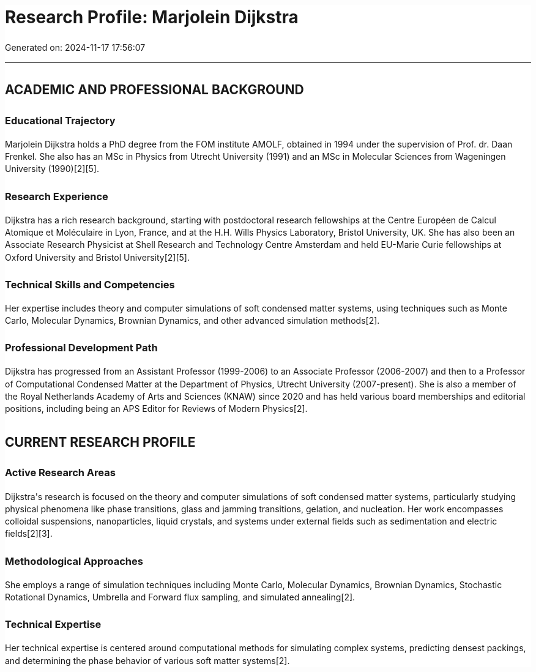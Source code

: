# Research Profile: Marjolein Dijkstra

Generated on: 2024-11-17 17:56:07

---

## ACADEMIC AND PROFESSIONAL BACKGROUND

### Educational Trajectory
Marjolein Dijkstra holds a PhD degree from the FOM institute AMOLF, obtained in 1994 under the supervision of Prof. dr. Daan Frenkel. She also has an MSc in Physics from Utrecht University (1991) and an MSc in Molecular Sciences from Wageningen University (1990)[2][5].

### Research Experience
Dijkstra has a rich research background, starting with postdoctoral research fellowships at the Centre Européen de Calcul Atomique et Moléculaire in Lyon, France, and at the H.H. Wills Physics Laboratory, Bristol University, UK. She has also been an Associate Research Physicist at Shell Research and Technology Centre Amsterdam and held EU-Marie Curie fellowships at Oxford University and Bristol University[2][5].

### Technical Skills and Competencies
Her expertise includes theory and computer simulations of soft condensed matter systems, using techniques such as Monte Carlo, Molecular Dynamics, Brownian Dynamics, and other advanced simulation methods[2].

### Professional Development Path
Dijkstra has progressed from an Assistant Professor (1999-2006) to an Associate Professor (2006-2007) and then to a Professor of Computational Condensed Matter at the Department of Physics, Utrecht University (2007-present). She is also a member of the Royal Netherlands Academy of Arts and Sciences (KNAW) since 2020 and has held various board memberships and editorial positions, including being an APS Editor for Reviews of Modern Physics[2].

## CURRENT RESEARCH PROFILE

### Active Research Areas
Dijkstra's research is focused on the theory and computer simulations of soft condensed matter systems, particularly studying physical phenomena like phase transitions, glass and jamming transitions, gelation, and nucleation. Her work encompasses colloidal suspensions, nanoparticles, liquid crystals, and systems under external fields such as sedimentation and electric fields[2][3].

### Methodological Approaches
She employs a range of simulation techniques including Monte Carlo, Molecular Dynamics, Brownian Dynamics, Stochastic Rotational Dynamics, Umbrella and Forward flux sampling, and simulated annealing[2].

### Technical Expertise
Her technical expertise is centered around computational methods for simulating complex systems, predicting densest packings, and determining the phase behavior of various soft matter systems[2].
